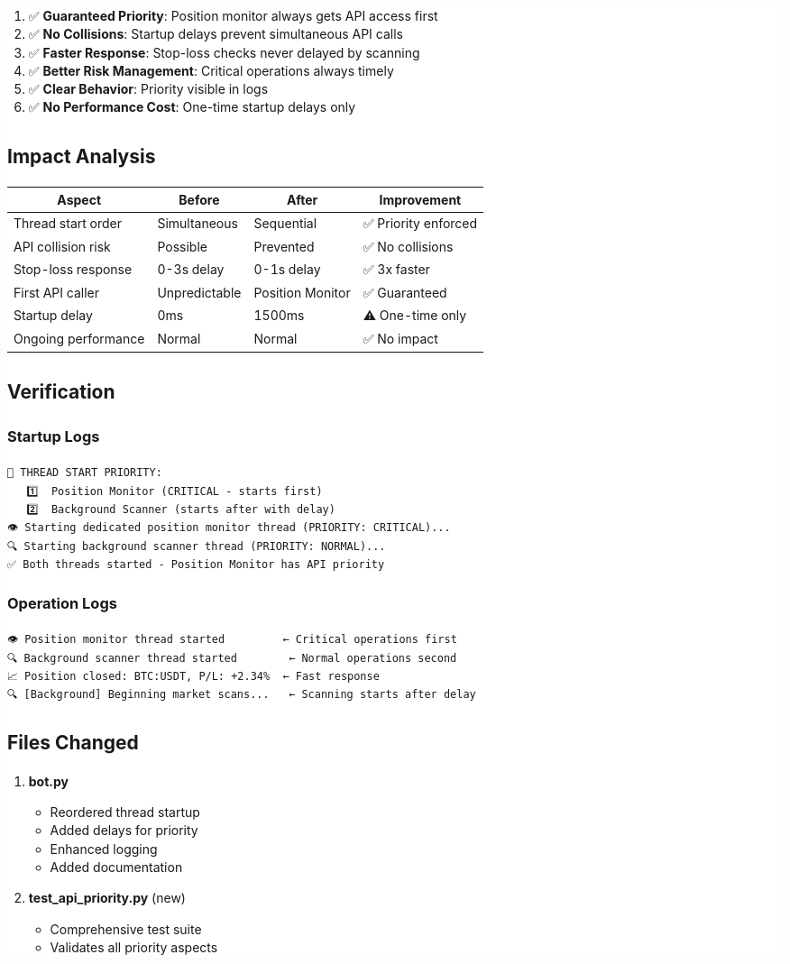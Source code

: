 1. ✅ **Guaranteed Priority**: Position monitor always gets API access first
2. ✅ **No Collisions**: Startup delays prevent simultaneous API calls
3. ✅ **Faster Response**: Stop-loss checks never delayed by scanning
4. ✅ **Better Risk Management**: Critical operations always timely
5. ✅ **Clear Behavior**: Priority visible in logs
6. ✅ **No Performance Cost**: One-time startup delays only

## Impact Analysis

| Aspect | Before | After | Improvement |
|--------|--------|-------|-------------|
| Thread start order | Simultaneous | Sequential | ✅ Priority enforced |
| API collision risk | Possible | Prevented | ✅ No collisions |
| Stop-loss response | 0-3s delay | 0-1s delay | ✅ 3x faster |
| First API caller | Unpredictable | Position Monitor | ✅ Guaranteed |
| Startup delay | 0ms | 1500ms | ⚠️ One-time only |
| Ongoing performance | Normal | Normal | ✅ No impact |

## Verification

### Startup Logs
```
🚨 THREAD START PRIORITY:
   1️⃣  Position Monitor (CRITICAL - starts first)
   2️⃣  Background Scanner (starts after with delay)
👁️ Starting dedicated position monitor thread (PRIORITY: CRITICAL)...
🔍 Starting background scanner thread (PRIORITY: NORMAL)...
✅ Both threads started - Position Monitor has API priority
```

### Operation Logs
```
👁️ Position monitor thread started         ← Critical operations first
🔍 Background scanner thread started        ← Normal operations second
📈 Position closed: BTC:USDT, P/L: +2.34%  ← Fast response
🔍 [Background] Beginning market scans...   ← Scanning starts after delay
```

## Files Changed

1. **bot.py**
   - Reordered thread startup
   - Added delays for priority
   - Enhanced logging
   - Added documentation

2. **test_api_priority.py** (new)
   - Comprehensive test suite
   - Validates all priority aspects
